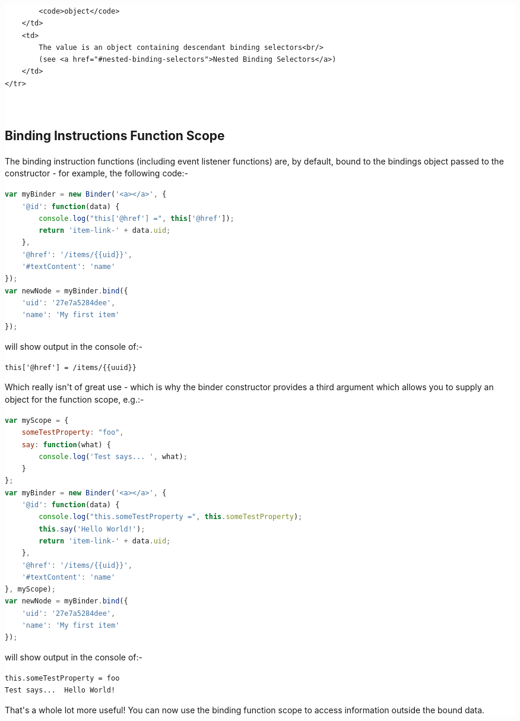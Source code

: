             <code>object</code>
        </td>
        <td>
            The value is an object containing descendant binding selectors<br/>
            (see <a href="#nested-binding-selectors">Nested Binding Selectors</a>)
        </td>
    </tr>
</table>

<br/>

## Binding Instructions Function Scope
The binding instruction functions (including event listener functions) are, by default, bound to the bindings object passed to the constructor - for example, the following code:-
```javascript
var myBinder = new Binder('<a></a>', {
    '@id': function(data) {
        console.log("this['@href'] =", this['@href']);
        return 'item-link-' + data.uid; 
    },
    '@href': '/items/{{uid}}',
    '#textContent': 'name'
});
var newNode = myBinder.bind({
    'uid': '27e7a5284dee',
    'name': 'My first item'
});
```
will show output in the console of:-
```
this['@href'] = /items/{{uuid}}
```
Which really isn't of great use - which is why the binder constructor provides a third argument which allows you to supply an object for the function scope, e.g.:-
```javascript
var myScope = {
    someTestProperty: "foo",
    say: function(what) {
        console.log('Test says... ', what);
    }
};
var myBinder = new Binder('<a></a>', {
    '@id': function(data) {
        console.log("this.someTestProperty =", this.someTestProperty);
        this.say('Hello World!');
        return 'item-link-' + data.uid; 
    },
    '@href': '/items/{{uid}}',
    '#textContent': 'name'
}, myScope);
var newNode = myBinder.bind({
    'uid': '27e7a5284dee',
    'name': 'My first item'
});
```
will show output in the console of:-
```
this.someTestProperty = foo
Test says...  Hello World!
```
That's a whole lot more useful!  You can now use the binding function scope to access information outside the bound data.
